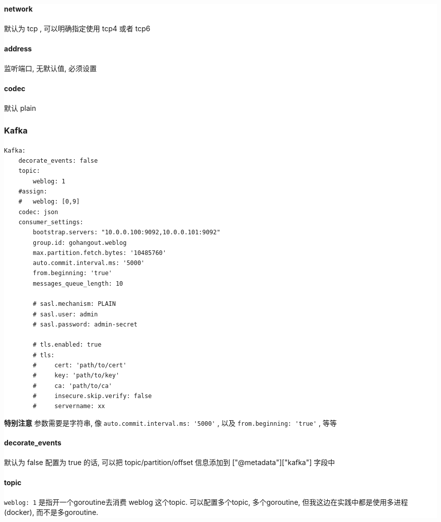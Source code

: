 #### network

默认为 tcp , 可以明确指定使用 tcp4 或者 tcp6

#### address

监听端口, 无默认值, 必须设置

#### codec

默认 plain

### Kafka

```
Kafka:
    decorate_events: false
    topic:
        weblog: 1
    #assign:
    #   weblog: [0,9]
    codec: json
    consumer_settings:
        bootstrap.servers: "10.0.0.100:9092,10.0.0.101:9092"
        group.id: gohangout.weblog
        max.partition.fetch.bytes: '10485760'
        auto.commit.interval.ms: '5000'
        from.beginning: 'true'
        messages_queue_length: 10

        # sasl.mechanism: PLAIN
        # sasl.user: admin
        # sasl.password: admin-secret

        # tls.enabled: true
        # tls:
        #     cert: 'path/to/cert'
        #     key: 'path/to/key'
        #     ca: 'path/to/ca'
        #     insecure.skip.verify: false
        #     servername: xx

```

**特别注意** 参数需要是字符串, 像 `auto.commit.interval.ms: '5000'` , 以及 `from.beginning: 'true'` , 等等

#### decorate_events

默认为 false 配置为 true 的话, 可以把 topic/partition/offset 信息添加到 ["@metadata"]["kafka"] 字段中

#### topic

`weblog: 1` 是指开一个goroutine去消费 weblog 这个topic. 可以配置多个topic, 多个goroutine, 但我这边在实践中都是使用多进程(docker), 而不是多goroutine.
